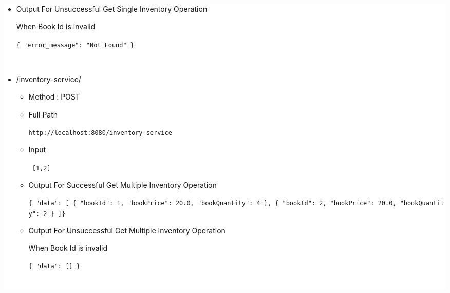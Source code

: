   - Output For Unsuccessful Get Single Inventory Operation
  
    When Book Id is invalid

    `{
    "error_message": "Not Found" }`



<br>


- /inventory-service/

   - Method : POST  
   - Full Path 
    
     `http://localhost:8080/inventory-service`


  - Input 

    ` [1,2]`

  - Output For Successful Get Multiple Inventory Operation
  
    `{
    "data": [
        {
            "bookId": 1,
            "bookPrice": 20.0,
            "bookQuantity": 4
        },
        {
            "bookId": 2,
            "bookPrice": 20.0,
            "bookQuantity": 2
        }
    ]}`

  - Output For Unsuccessful Get Multiple Inventory Operation
  
    When Book Id is invalid

    `{
    "data": [] }`



<br>
